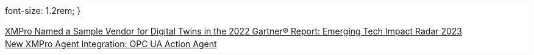   font-size: 1.2rem;
}
</style>
</div>
<div class="blog-share text-center"><div class="is-divider medium"></div><div class="social-icons share-icons share-row relative"><a aria-label="Share on WhatsApp" class="icon button circle is-outline tooltip whatsapp show-for-medium" data-action="share/whatsapp/share" href="whatsapp://send?text=Microsoft%20Azure%20Digital%20Twins%20%3A%20Everything%20You%20Need%20To%20Know - https://xmpro.com/microsoft-azure-digital-twins-everything-you-need-to-know/" title="Share on WhatsApp"><i class="icon-whatsapp"></i></a><a aria-label="Share on Facebook" class="icon button circle is-outline tooltip facebook" data-label="Facebook" href="https://www.facebook.com/sharer.php?u=https://xmpro.com/microsoft-azure-digital-twins-everything-you-need-to-know/" onclick="window.open(this.href,this.title,'width=500,height=500,top=300px,left=300px'); return false;" rel="noopener nofollow" target="_blank" title="Share on Facebook"><i class="icon-facebook"></i></a><a aria-label="Share on Twitter" class="icon button circle is-outline tooltip twitter" href="https://twitter.com/share?url=https://xmpro.com/microsoft-azure-digital-twins-everything-you-need-to-know/" onclick="window.open(this.href,this.title,'width=500,height=500,top=300px,left=300px'); return false;" rel="noopener nofollow" target="_blank" title="Share on Twitter"><i class="icon-twitter"></i></a><a aria-label="Email to a Friend" class="icon button circle is-outline tooltip email" href="/cdn-cgi/l/email-protection#4a75393f28202f293e77072329382539252c3e6f787a0b303f382f6f787a0e232d233e2b266f787a1e3d2324396f787a6f790b6f787a0f3c2f38333e2223242d6f787a13253f6f787a042f2f2e6f787a1e256f787a0124253d6c28252e337709222f29216f787a3e2223396f787a253f3e6f790b6f787a223e3e3a396f790b6f780c6f780c32273a3825642925276f780c272329382539252c3e672b303f382f672e232d233e2b26673e3d232439672f3c2f38333e2223242d6733253f67242f2f2e673e25672124253d6f780c" rel="nofollow" title="Email to a Friend"><i class="icon-envelop"></i></a><a aria-label="Pin on Pinterest" class="icon button circle is-outline tooltip pinterest" href="https://pinterest.com/pin/create/button?url=https://xmpro.com/microsoft-azure-digital-twins-everything-you-need-to-know/&amp;media=https://xmpro.com/wp-content/uploads/2023/01/Microsoft-Azure-Digital-Twins-Everything-You-Need-To-Know-1024x683.jpg&amp;description=Microsoft%20Azure%20Digital%20Twins%20%3A%20Everything%20You%20Need%20To%20Know" onclick="window.open(this.href,this.title,'width=500,height=500,top=300px,left=300px'); return false;" rel="noopener nofollow" target="_blank" title="Pin on Pinterest"><i class="icon-pinterest"></i></a><a aria-label="Share on LinkedIn" class="icon button circle is-outline tooltip linkedin" href="https://www.linkedin.com/shareArticle?mini=true&amp;url=https://xmpro.com/microsoft-azure-digital-twins-everything-you-need-to-know/&amp;title=Microsoft%20Azure%20Digital%20Twins%20%3A%20Everything%20You%20Need%20To%20Know" onclick="window.open(this.href,this.title,'width=500,height=500,top=300px,left=300px'); return false;" rel="noopener nofollow" target="_blank" title="Share on LinkedIn"><i class="icon-linkedin"></i></a></div></div></p></div>
<nav class="navigation-post" id="nav-below" role="navigation">
<div class="flex-row next-prev-nav bt bb">
<div class="flex-col flex-grow nav-prev text-left">
<div class="nav-previous"><a href="https://xmpro.com/xmpro-named-a-sample-vendor-for-digital-twins-in-the-2022-gartner-report-emerging-tech-impact-radar-2023/" rel="prev"><span class="hide-for-small"><i class="icon-angle-left"></i></span> XMPro Named a Sample Vendor for Digital Twins in the 2022 Gartner® Report: Emerging Tech Impact Radar 2023</a></div>
</div>
<div class="flex-col flex-grow nav-next text-right">
<div class="nav-next"><a href="https://xmpro.com/new-xmpro-agent-integration-opc-ua-action-agent/" rel="next">New XMPro Agent Integration: OPC UA Action Agent <span class="hide-for-small"><i class="icon-angle-right"></i></span></a></div> </div>
</div>
</nav>
</div>
</article>
<div class="comments-area" id="comments">
</div>
